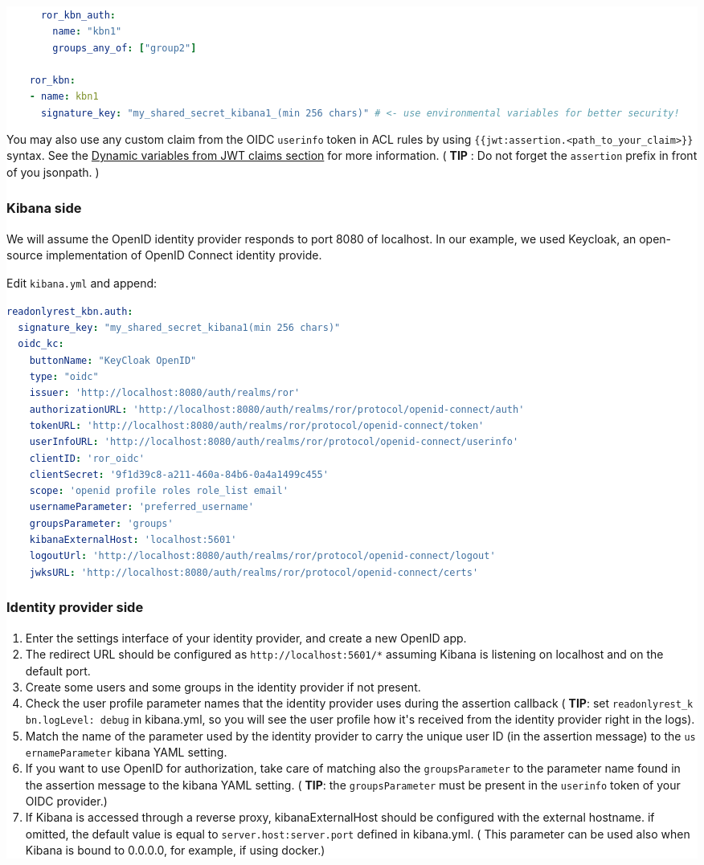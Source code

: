 ```yaml
      ror_kbn_auth:
        name: "kbn1"
        groups_any_of: ["group2"]

    ror_kbn:
    - name: kbn1
      signature_key: "my_shared_secret_kibana1_(min 256 chars)" # <- use environmental variables for better security!
```

You may also use any custom claim from the OIDC `userinfo` token in ACL rules by using `{{jwt:assertion.<path_to_your_claim>}}` syntax. See the [Dynamic variables from JWT claims section](elasticsearch.md#usage-examples) for more information. ( **TIP** : Do not forget the `assertion` prefix in front of you jsonpath. )

### Kibana side

We will assume the OpenID identity provider responds to port 8080 of localhost. In our example, we used Keycloak, an open-source implementation of OpenID Connect identity provide.

Edit `kibana.yml` and append:

```yaml
readonlyrest_kbn.auth:
  signature_key: "my_shared_secret_kibana1(min 256 chars)"
  oidc_kc: 
    buttonName: "KeyCloak OpenID"
    type: "oidc"
    issuer: 'http://localhost:8080/auth/realms/ror'
    authorizationURL: 'http://localhost:8080/auth/realms/ror/protocol/openid-connect/auth'
    tokenURL: 'http://localhost:8080/auth/realms/ror/protocol/openid-connect/token'
    userInfoURL: 'http://localhost:8080/auth/realms/ror/protocol/openid-connect/userinfo'
    clientID: 'ror_oidc'
    clientSecret: '9f1d39c8-a211-460a-84b6-0a4a1499c455'
    scope: 'openid profile roles role_list email'
    usernameParameter: 'preferred_username'
    groupsParameter: 'groups'
    kibanaExternalHost: 'localhost:5601'
    logoutUrl: 'http://localhost:8080/auth/realms/ror/protocol/openid-connect/logout'
    jwksURL: 'http://localhost:8080/auth/realms/ror/protocol/openid-connect/certs'
```

### Identity provider side

1. Enter the settings interface of your identity provider, and create a new OpenID app.
2. The redirect URL should be configured as `http://localhost:5601/*` assuming Kibana is listening on localhost and on the default port.
3. Create some users and some groups in the identity provider if not present.
4. Check the user profile parameter names that the identity provider uses during the assertion callback ( **TIP**: set `readonlyrest_kbn.logLevel: debug` in kibana.yml, so you will see the user profile how it's received from the identity provider right in the logs).
5. Match the name of the parameter used by the identity provider to carry the unique user ID (in the assertion message) to the `usernameParameter` kibana YAML setting.
6. If you want to use OpenID for authorization, take care of matching also the `groupsParameter` to the parameter name found in the assertion message to the kibana YAML setting. ( **TIP**: the `groupsParameter` must be present in the `userinfo` token of your OIDC provider.)
7. If Kibana is accessed through a reverse proxy, kibanaExternalHost should be configured with the external hostname. if omitted, the default value is equal to `server.host:server.port` defined in kibana.yml. ( This parameter can be used also when Kibana is bound to 0.0.0.0, for example, if using docker.)
